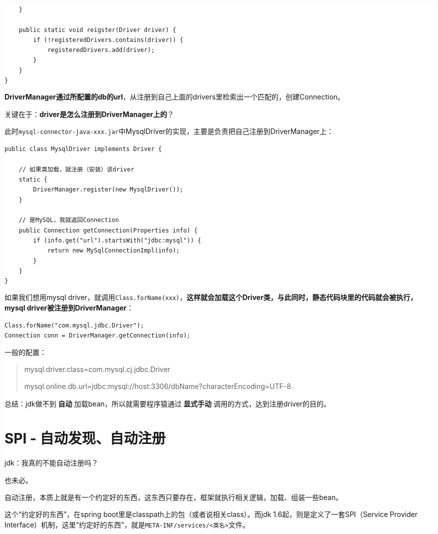 ```
    }
    
    public static void reigster(Driver driver) {
        if (!registeredDrivers.contains(driver)) {
            registeredDrivers.add(driver);
        }
    }
}
```
**DriverManager通过所配置的db的url**，从注册到自己上面的drivers里检索出一个匹配的，创建Connection。

关键在于：**driver是怎么注册到DriverManager上的**？

此时`mysql-connector-java-xxx.jar`中MysqlDriver的实现，主要是负责把自己注册到DriverManager上：
```
public class MysqlDriver implements Driver {

    // 如果类加载，就注册（安装）该driver
    static {
        DriverManager.register(new MysqlDriver());
    }

    // 是MySQL，我就返回Connection
    public Connection getConnection(Properties info) {
        if (info.get("url").startsWith("jdbc:mysql")) {
            return new MySqlConnectionImpl(info);
        }
    }
}
```
如果我们想用mysql driver，就调用`Class.forName(xxx)`，**这样就会加载这个Driver类，与此同时，静态代码块里的代码就会被执行，mysql driver被注册到DriverManager**：
```
Class.forName("com.mysql.jdbc.Driver");
Connection conn = DriverManager.getConnection(info);
```

一般的配置：
> mysql.driver.class=com.mysql.cj.jdbc.Driver
>
> mysql.online.db.url=jdbc:mysql://host:3306/dbName?characterEncoding=UTF-8

总结：jdk做不到 **自动** 加载bean，所以就需要程序猿通过 **显式手动** 调用的方式，达到注册driver的目的。

# SPI - 自动发现、自动注册
jdk：我真的不能自动注册吗？

也未必。

自动注册，本质上就是有一个约定好的东西，这东西只要存在，框架就执行相关逻辑，加载、组装一些bean。

这个“约定好的东西”，在spring boot里是classpath上的包（或者说相关class）。而jdk 1.6起，则是定义了一套SPI（Service Provider Interface）机制，这里“约定好的东西”，就是`META-INF/services/<类名>`文件。
